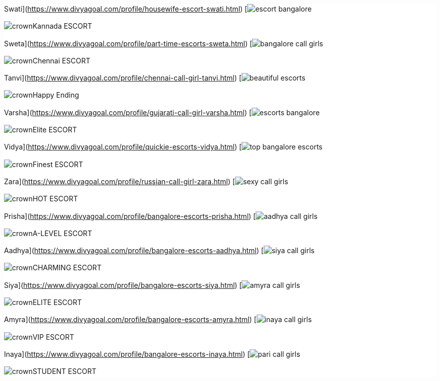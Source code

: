 Swati](https://www.divyagoal.com/profile/housewife-escort-swati.html) [![escort bangalore](img/profile/sweta.jpg)

![crown](https://www.divyagoal.com/img/crown.png)Kannada ESCORT

Sweta](https://www.divyagoal.com/profile/part-time-escorts-sweta.html) [![bangalore call girls](img/profile/tanvi.jpg)

![crown](https://www.divyagoal.com/img/crown.png)Chennai ESCORT

Tanvi](https://www.divyagoal.com/profile/chennai-call-girl-tanvi.html) [![beautiful escorts](img/profile/varsha.jpg)

![crown](https://www.divyagoal.com/img/crown.png)Happy Ending

Varsha](https://www.divyagoal.com/profile/gujarati-call-girl-varsha.html) [![escorts bangalore](img/profile/vidya.jpg)

![crown](https://www.divyagoal.com/img/crown.png)Elite ESCORT

Vidya](https://www.divyagoal.com/profile/quickie-escorts-vidya.html) [![top bangalore escorts](img/profile/zara.jpg)

![crown](https://www.divyagoal.com/img/crown.png)Finest ESCORT

Zara](https://www.divyagoal.com/profile/russian-call-girl-zara.html) [![sexy call girls](img/profile/prisha.jpg)

![crown](https://www.divyagoal.com/img/crown.png)HOT ESCORT

Prisha](https://www.divyagoal.com/profile/bangalore-escorts-prisha.html) [![aadhya call girls](img/profile/aadhya.jpg)

![crown](https://www.divyagoal.com/img/crown.png)A-LEVEL ESCORT

Aadhya](https://www.divyagoal.com/profile/bangalore-escorts-aadhya.html) [![siya call girls](img/profile/siya-bangalore.jpg)

![crown](https://www.divyagoal.com/img/crown.png)CHARMING ESCORT

Siya](https://www.divyagoal.com/profile/bangalore-escorts-siya.html) [![amyra call girls](img/profile/amyra.jpg)

![crown](https://www.divyagoal.com/img/crown.png)ELITE ESCORT

Amyra](https://www.divyagoal.com/profile/bangalore-escorts-amyra.html) [![inaya call girls](img/profile/inaya.jpg)

![crown](https://www.divyagoal.com/img/crown.png)VIP ESCORT

Inaya](https://www.divyagoal.com/profile/bangalore-escorts-inaya.html) [![pari call girls](img/profile/pari.jpg)

![crown](https://www.divyagoal.com/img/crown.png)STUDENT ESCORT
